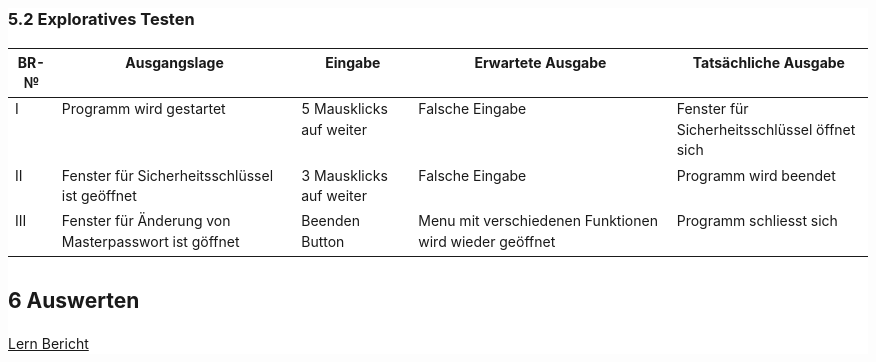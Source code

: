 ### 5.2 Exploratives Testen

| BR-№ | Ausgangslage                                        | Eingabe                 | Erwartete Ausgabe                                      | Tatsächliche Ausgabe                         |
| ---- | --------------------------------------------------- | ----------------------- | ------------------------------------------------------ | -------------------------------------------- |
| I    | Programm wird gestartet                             | 5 Mausklicks auf weiter | Falsche Eingabe                                        | Fenster für Sicherheitsschlüssel öffnet sich |
| II   | Fenster für Sicherheitsschlüssel ist geöffnet       | 3 Mausklicks auf weiter | Falsche Eingabe                                        | Programm wird beendet                        |
| III  | Fenster für Änderung von Masterpasswort ist göffnet | Beenden Button          | Menu mit verschiedenen Funktionen wird wieder geöffnet | Programm schliesst sich                      |

## 6 Auswerten

[Lern Bericht](https://github.com/Kurizaki/LA1500/blob/main_project/Lernbericht.md)
